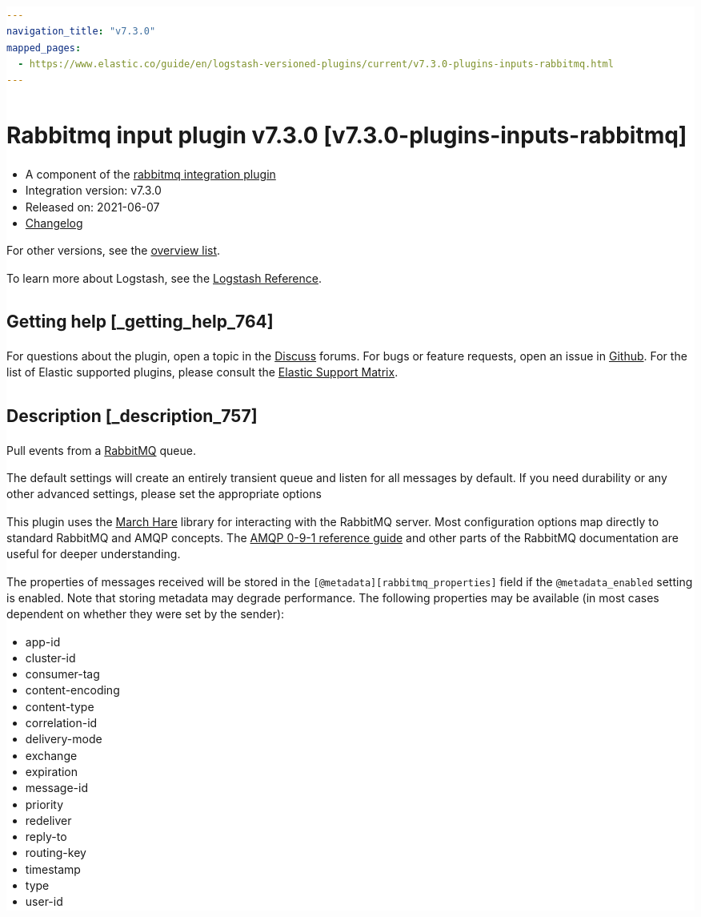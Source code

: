 ```yaml
---
navigation_title: "v7.3.0"
mapped_pages:
  - https://www.elastic.co/guide/en/logstash-versioned-plugins/current/v7.3.0-plugins-inputs-rabbitmq.html
---
```


# Rabbitmq input plugin v7.3.0 [v7.3.0-plugins-inputs-rabbitmq]

* A component of the [rabbitmq integration plugin](integration-rabbitmq-index.md)
* Integration version: v7.3.0
* Released on: 2021-06-07
* [Changelog](https://github.com/logstash-plugins/logstash-integration-rabbitmq/blob/v7.3.0/CHANGELOG.md)

For other versions, see the [overview list](input-rabbitmq-index.md).

To learn more about Logstash, see the [Logstash Reference](https://www.elastic.co/guide/en/logstash/current/index.html).

## Getting help [_getting_help_764]

For questions about the plugin, open a topic in the [Discuss](http://discuss.elastic.co) forums. For bugs or feature requests, open an issue in [Github](https://github.com/logstash-plugins/logstash-integration-rabbitmq). For the list of Elastic supported plugins, please consult the [Elastic Support Matrix](https://www.elastic.co/support/matrix#matrix_logstash_plugins).

## Description [_description_757]

Pull events from a [RabbitMQ](http://www.rabbitmq.com/) queue.

The default settings will create an entirely transient queue and listen for all messages by default. If you need durability or any other advanced settings, please set the appropriate options

This plugin uses the [March Hare](http://rubymarchhare.info/) library for interacting with the RabbitMQ server. Most configuration options map directly to standard RabbitMQ and AMQP concepts. The [AMQP 0-9-1 reference guide](https://www.rabbitmq.com/amqp-0-9-1-reference.html) and other parts of the RabbitMQ documentation are useful for deeper understanding.

The properties of messages received will be stored in the `[@metadata][rabbitmq_properties]` field if the `@metadata_enabled` setting is enabled. Note that storing metadata may degrade performance. The following properties may be available (in most cases dependent on whether they were set by the sender):

* app-id
* cluster-id
* consumer-tag
* content-encoding
* content-type
* correlation-id
* delivery-mode
* exchange
* expiration
* message-id
* priority
* redeliver
* reply-to
* routing-key
* timestamp
* type
* user-id

